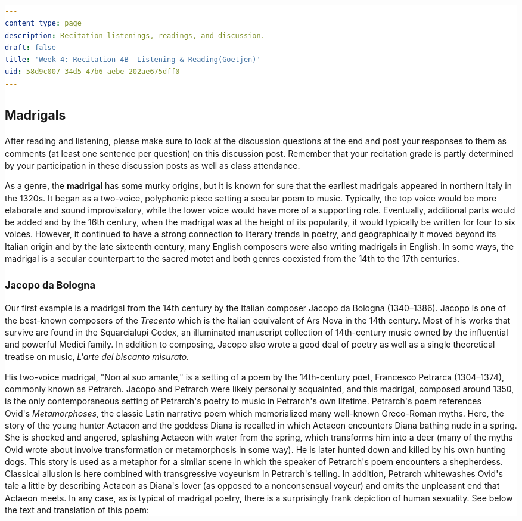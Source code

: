 ```yaml
---
content_type: page
description: Recitation listenings, readings, and discussion.
draft: false
title: 'Week 4: Recitation 4B  Listening & Reading(Goetjen)'
uid: 58d9c007-34d5-47b6-aebe-202ae675dff0
---
```

## Madrigals

After reading and listening, please make sure to look at the discussion questions at the end and post your responses to them as comments (at least one sentence per question) on this discussion post. Remember that your recitation grade is partly determined by your participation in these discussion posts as well as class attendance.

As a genre, the **madrigal** has some murky origins, but it is known for sure that the earliest madrigals appeared in northern Italy in the 1320s. It began as a two-voice, polyphonic piece setting a secular poem to music. Typically, the top voice would be more elaborate and sound improvisatory, while the lower voice would have more of a supporting role. Eventually, additional parts would be added and by the 16th century, when the madrigal was at the height of its popularity, it would typically be written for four to six voices. However, it continued to have a strong connection to literary trends in poetry, and geographically it moved beyond its Italian origin and by the late sixteenth century, many English composers were also writing madrigals in English. In some ways, the madrigal is a secular counterpart to the sacred motet and both genres coexisted from the 14th to the 17th centuries.

### Jacopo da Bologna

Our first example is a madrigal from the 14th century by the Italian composer Jacopo da Bologna (1340–1386). Jacopo is one of the best-known composers of the *Trecento* which is the Italian equivalent of Ars Nova in the 14th century. Most of his works that survive are found in the Squarcialupi Codex, an illuminated manuscript collection of 14th-century music owned by the influential and powerful Medici family. In addition to composing, Jacopo also wrote a good deal of poetry as well as a single theoretical treatise on music, *L'arte del biscanto misurato.*

His two-voice madrigal, "Non al suo amante," is a setting of a poem by the 14th-century poet, Francesco Petrarca (1304–1374), commonly known as Petrarch. Jacopo and Petrarch were likely personally acquainted, and this madrigal, composed around 1350, is the only contemporaneous setting of Petrarch's poetry to music in Petrarch's own lifetime. Petrarch's poem references Ovid's *Metamorphoses*, the classic Latin narrative poem which memorialized many well-known Greco-Roman myths. Here, the story of the young hunter Actaeon and the goddess Diana is recalled in which Actaeon encounters Diana bathing nude in a spring. She is shocked and angered, splashing Actaeon with water from the spring, which transforms him into a deer (many of the myths Ovid wrote about involve transformation or metamorphosis in some way). He is later hunted down and killed by his own hunting dogs. This story is used as a metaphor for a similar scene in which the speaker of Petrarch's poem encounters a shepherdess. Classical allusion is here combined with transgressive voyeurism in Petrarch's telling. In addition, Petrarch whitewashes Ovid's tale a little by describing Actaeon as Diana's lover (as opposed to a nonconsensual voyeur) and omits the unpleasant end that Actaeon meets. In any case, as is typical of madrigal poetry, there is a surprisingly frank depiction of human sexuality. See below the text and translation of this poem:
